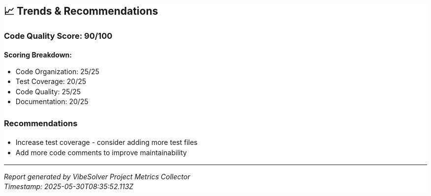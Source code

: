 ## 📈 Trends & Recommendations

### Code Quality Score: 90/100

**Scoring Breakdown:**
- Code Organization: 25/25
- Test Coverage: 20/25  
- Code Quality: 25/25
- Documentation: 20/25

### Recommendations
- Increase test coverage - consider adding more test files
- Add more code comments to improve maintainability

---

*Report generated by VibeSolver Project Metrics Collector*  
*Timestamp: 2025-05-30T08:35:52.113Z*
